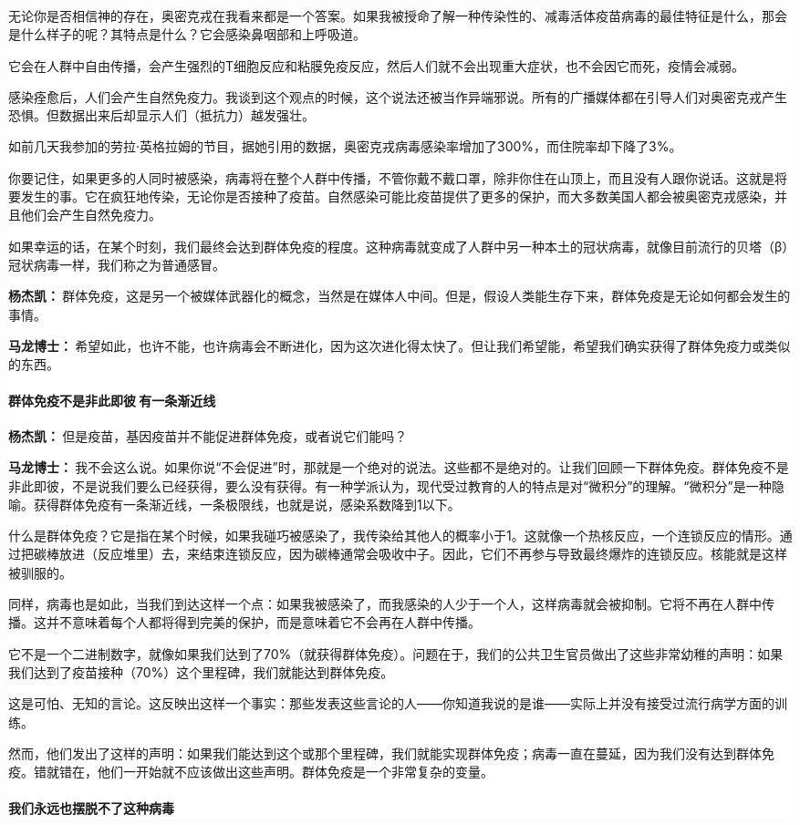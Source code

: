  无论你是否相信神的存在，奥密克戎在我看来都是一个答案。如果我被授命了解一种传染性的、减毒活体疫苗病毒的最佳特征是什么，那会是什么样子的呢？其特点是什么？它会感染鼻咽部和上呼吸道。
</p>
<p>
 它会在人群中自由传播，会产生强烈的T细胞反应和粘膜免疫反应，然后人们就不会出现重大症状，也不会因它而死，疫情会减弱。
</p>
<p>
 感染痊愈后，人们会产生自然免疫力。我谈到这个观点的时候，这个说法还被当作异端邪说。所有的广播媒体都在引导人们对奥密克戎产生恐惧。但数据出来后却显示人们（抵抗力）越发强壮。
</p>
<p>
 如前几天我参加的劳拉·英格拉姆的节目，据她引用的数据，奥密克戎病毒感染率增加了300%，而住院率却下降了3%。
</p>
<p>
 你要记住，如果更多的人同时被感染，病毒将在整个人群中传播，不管你戴不戴口罩，除非你住在山顶上，而且没有人跟你说话。这就是将要发生的事。它在疯狂地传染，无论你是否接种了疫苗。自然感染可能比疫苗提供了更多的保护，而大多数美国人都会被奥密克戎感染，并且他们会产生自然免疫力。
</p>
<p>
 如果幸运的话，在某个时刻，我们最终会达到群体免疫的程度。这种病毒就变成了人群中另一种本土的冠状病毒，就像目前流行的贝塔（β）冠状病毒一样，我们称之为普通感冒。
</p>
<p>
 <strong>
  杨杰凯：
 </strong>
 群体免疫，这是另一个被媒体武器化的概念，当然是在媒体人中间。但是，假设人类能生存下来，群体免疫是无论如何都会发生的事情。
</p>
<p>
 <strong>
  马龙博士：
 </strong>
 希望如此，也许不能，也许病毒会不断进化，因为这次进化得太快了。但让我们希望能，希望我们确实获得了群体免疫力或类似的东西。
</p>
<h4>
 群体免疫不是非此即彼 有一条渐近线
</h4>
<p>
 <strong>
  杨杰凯：
 </strong>
 但是疫苗，基因疫苗并不能促进群体免疫，或者说它们能吗？
</p>
<p>
 <strong>
  马龙博士：
 </strong>
 我不会这么说。如果你说“不会促进”时，那就是一个绝对的说法。这些都不是绝对的。让我们回顾一下群体免疫。群体免疫不是非此即彼，不是说我们要么已经获得，要么没有获得。有一种学派认为，现代受过教育的人的特点是对“微积分”的理解。“微积分”是一种隐喻。获得群体免疫有一条渐近线，一条极限线，也就是说，感染系数降到1以下。
</p>
<p>
 什么是群体免疫？它是指在某个时候，如果我碰巧被感染了，我传染给其他人的概率小于1。这就像一个热核反应，一个连锁反应的情形。通过把碳棒放进（反应堆里）去，来结束连锁反应，因为碳棒通常会吸收中子。因此，它们不再参与导致最终爆炸的连锁反应。核能就是这样被驯服的。
</p>
<p>
 同样，病毒也是如此，当我们到达这样一个点：如果我被感染了，而我感染的人少于一个人，这样病毒就会被抑制。它将不再在人群中传播。这并不意味着每个人都将得到完美的保护，而是意味着它不会再在人群中传播。
</p>
<p>
 它不是一个二进制数字，就像如果我们达到了70%（就获得群体免疫）。问题在于，我们的公共卫生官员做出了这些非常幼稚的声明：如果我们达到了疫苗接种（70%）这个里程碑，我们就能达到群体免疫。
</p>
<p>
 这是可怕、无知的言论。这反映出这样一个事实：那些发表这些言论的人——你知道我说的是谁——实际上并没有接受过流行病学方面的训练。
</p>
<p>
 然而，他们发出了这样的声明：如果我们能达到这个或那个里程碑，我们就能实现群体免疫；病毒一直在蔓延，因为我们没有达到群体免疫。错就错在，他们一开始就不应该做出这些声明。群体免疫是一个非常复杂的变量。
</p>
<h4>
 我们永远也摆脱不了这种病毒